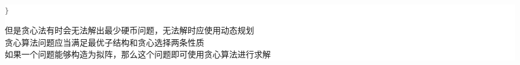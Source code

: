 ```C++
}
```

但是贪心法有时会无法解出最少硬币问题，无法解时应使用动态规划  
贪心算法问题应当满足最优子结构和贪心选择两条性质  
如果一个问题能够构造为拟阵，那么这个问题即可使用贪心算法进行求解  
